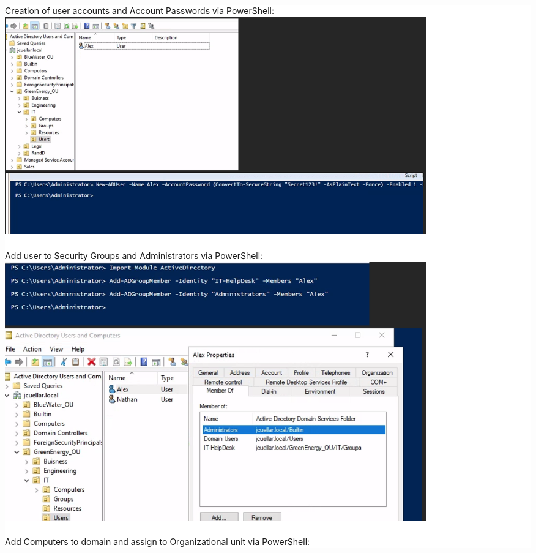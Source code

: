 Creation of user accounts and Account Passwords via PowerShell:  <br/>
<img src="https://github.com/Cuellar-23/Active-Directory-design-with-PowerShell/blob/main/Screenshot%202025-05-06%20141133.png" height="80%" width="80%" alt="Disk Sanitization Steps"/>
<br />
<br />
Add user to Security Groups and Administrators via PowerShell:  <br/>
<img src="https://github.com/Cuellar-23/Active-Directory-design-with-PowerShell/blob/main/Screenshot%202025-05-06%20141335.png" height="80%" width="80%" alt="Disk Sanitization Steps"/>
<br />
<br />
Add Computers to domain and assign to Organizational unit via PowerShell:  <br/>